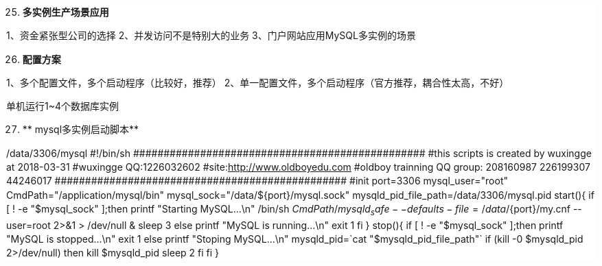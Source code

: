 25. **多实例生产场景应用**

1、资金紧张型公司的选择
2、并发访问不是特别大的业务
3、门户网站应用MySQL多实例的场景

26. **配置方案**

1、多个配置文件，多个启动程序（比较好，推荐）
2、单一配置文件，多个启动程序（官方推荐，耦合性太高，不好）

单机运行1~4个数据库实例







27. ** mysql多实例启动脚本**

/data/3306/mysql
#!/bin/sh
################################################
#this scripts is created by wuxingge at 2018-03-31
#wuxingge QQ:1226032602
#site:http://www.oldboyedu.com
#oldboy trainning QQ group: 208160987 226199307  44246017
################################################
#init
port=3306
mysql_user="root"
CmdPath="/application/mysql/bin"
mysql_sock="/data/${port}/mysql.sock"
mysqld_pid_file_path=/data/3306/mysql.pid
start(){
    if [ ! -e "$mysql_sock" ];then
      printf "Starting MySQL...\n"
        /bin/sh ${CmdPath}/mysqld_safe --defaults-file=/data/${port}/my.cnf --user=root 2>&1 > /dev/null &
        sleep 3
    else
        printf "MySQL is running...\n"
        exit 1
    fi
}
stop(){
    if [ ! -e "$mysql_sock" ];then
        printf "MySQL is stopped...\n"
        exit 1
    else
        printf "Stoping MySQL...\n"
        mysqld_pid=`cat "$mysqld_pid_file_path"`
         if (kill -0 $mysqld_pid 2>/dev/null)
           then
             kill $mysqld_pid
             sleep 2
         fi
    fi
}
